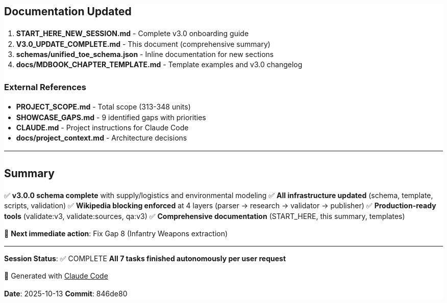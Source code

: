 
## Documentation Updated

1. **START_HERE_NEW_SESSION.md** - Complete v3.0 onboarding guide
2. **V3.0_UPDATE_COMPLETE.md** - This document (comprehensive summary)
3. **schemas/unified_toe_schema.json** - Inline documentation for new sections
4. **docs/MDBOOK_CHAPTER_TEMPLATE.md** - Template examples and v3.0 changelog

### External References

- **PROJECT_SCOPE.md** - Total scope (313-348 units)
- **SHOWCASE_GAPS.md** - 9 identified gaps with priorities
- **CLAUDE.md** - Project instructions for Claude Code
- **docs/project_context.md** - Architecture decisions

---

## Summary

✅ **v3.0.0 schema complete** with supply/logistics and environmental modeling
✅ **All infrastructure updated** (schema, template, scripts, validation)
✅ **Wikipedia blocking enforced** at 4 layers (parser → research → validator → publisher)
✅ **Production-ready tools** (validate:v3, validate:sources, qa:v3)
✅ **Comprehensive documentation** (START_HERE, this summary, templates)

🔨 **Next immediate action**: Fix Gap 8 (Infantry Weapons extraction)

---

**Session Status**: ✅ COMPLETE
**All 7 tasks finished autonomously per user request**

🤖 Generated with [Claude Code](https://claude.com/claude-code)

**Date**: 2025-10-13
**Commit**: 846de80
